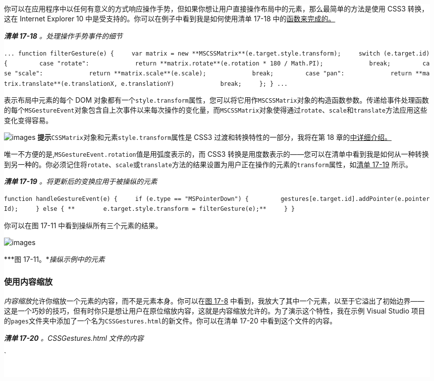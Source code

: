 你可以在应用程序中以任何有意义的方式响应操作手势，但如果你想让用户直接操作布局中的元素，那么最简单的方法是使用 CSS3 转换，这在 Internet Explorer 10 中是受支持的。你可以在例子中看到我是如何使用清单 17-18 中的[函数来完成的。](#list_17_18)

***清单 17-18** 。处理操作手势事件的细节*

`...
function filterGesture(e) {
    var matrix = new **MSCSSMatrix**(e.target.style.transform);
    switch (e.target.id) {
        case "rotate":
            return **matrix.rotate**(e.rotation * 180 / Math.PI);
            break;
        case "scale":
            return **matrix.scale**(e.scale);
            break;
        case "pan":
            return **matrix.translate**(e.translationX, e.translationY)
            break;
    };
}
...`

表示布局中元素的每个 DOM 对象都有一个`style.transform`属性，您可以将它用作`MSCSSMatrix`对象的构造函数参数。传递给事件处理函数的每个`MSGestureEvent`对象包含自上次事件以来每次操作的变化量，而`MSCSSMatrix`对象使得通过`rotate`、`scale`和`translate`方法应用这些变化变得容易。

![images](images/square.jpg) **提示**`CSSMatrix`对象和元素`style.transform`属性是 CSS3 过渡和转换特性的一部分，我将在第 18 章的[中详细介绍。](18.html#ch18)

唯一不方便的是,`MSGestureEvent.rotation`值是用弧度表示的，而 CSS3 转换是用度数表示的——您可以在清单中看到我是如何从一种转换到另一种的。你必须记住将`rotate`、`scale`或`translate`方法的结果设置为用户正在操作的元素的`transform`属性，如[清单 17-19](#list_17_19) 所示。

***清单 17-19** 。将更新后的变换应用于被操纵的元素*

`function handleGestureEvent(e) {
    if (e.type == "MSPointerDown") {
        gestures[e.target.id].addPointer(e.pointerId);
    } else {
**        e.target.style.transform = filterGesture(e);**
    }
}`

你可以在图 17-11 中看到操纵所有三个元素的结果。

![images](images/9781430244011_Fig17-11.jpg)

***图 17-11。**操纵示例中的元素*

### 使用内容缩放

*内容缩放*允许你缩放一个元素的内容，而不是元素本身。你可以在[图 17-8](#fig_17_8) 中看到，我放大了其中一个元素，以至于它溢出了初始边界——这是一个巧妙的技巧，但有时你只是想让用户在原位缩放内容，这就是内容缩放允许的。为了演示这个特性，我在示例 Visual Studio 项目的`pages`文件夹中添加了一个名为`CSSGestures.html`的新文件。你可以在清单 17-20 中看到这个文件的内容。

***清单 17-20** 。CSSGestures.html 文件的内容*

`<!DOCTYPE html>
<html>
<head>
    <title></title>
    <style>
**        #contentZoom {**
**            overflow: scroll;**
**            -ms-content-zooming: zoom;**
**            -ms-content-zoom-limit-min: 50%;**
**            -ms-content-zoom-limit-max: 200%;**
**            -ms-overflow-style: -ms-autohiding-scrollbar;**
**            -ms-content-zoom-snap-points: snapList(50%, 75%, 100%, 200%);**
**            -ms-content-zoom-snap-type: mandatory;**
**        }**